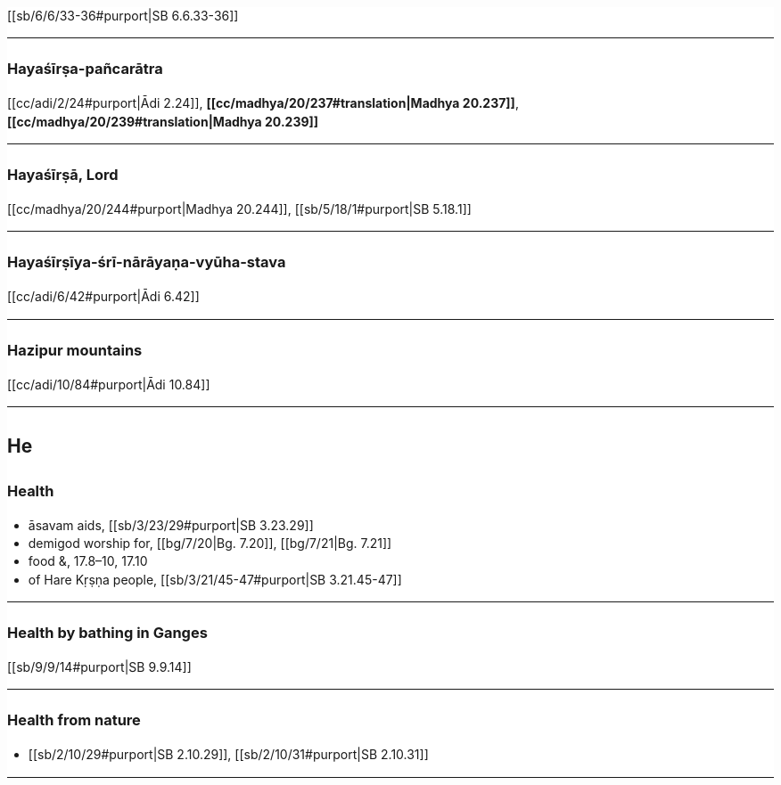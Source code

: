 [[sb/6/6/33-36#purport|SB 6.6.33-36]]


---

### Hayaśīrṣa-pañcarātra

[[cc/adi/2/24#purport|Ādi 2.24]], **[[cc/madhya/20/237#translation|Madhya 20.237]]**, **[[cc/madhya/20/239#translation|Madhya 20.239]]**


---

### Hayaśīrṣā, Lord

[[cc/madhya/20/244#purport|Madhya 20.244]], [[sb/5/18/1#purport|SB 5.18.1]]


---

### Hayaśīrṣīya-śrī-nārāyaṇa-vyūha-stava

[[cc/adi/6/42#purport|Ādi 6.42]]


---

### Hazipur mountains

[[cc/adi/10/84#purport|Ādi 10.84]]


---

## He

### Health

* āsavam aids, [[sb/3/23/29#purport|SB 3.23.29]]
* demigod worship for, [[bg/7/20|Bg. 7.20]], [[bg/7/21|Bg. 7.21]]
* food &,  17.8–10, 17.10
* of Hare Kṛṣṇa people, [[sb/3/21/45-47#purport|SB 3.21.45-47]]

---

### Health by bathing in Ganges

[[sb/9/9/14#purport|SB 9.9.14]]


---

### Health from nature

*  [[sb/2/10/29#purport|SB 2.10.29]], [[sb/2/10/31#purport|SB 2.10.31]]

---
